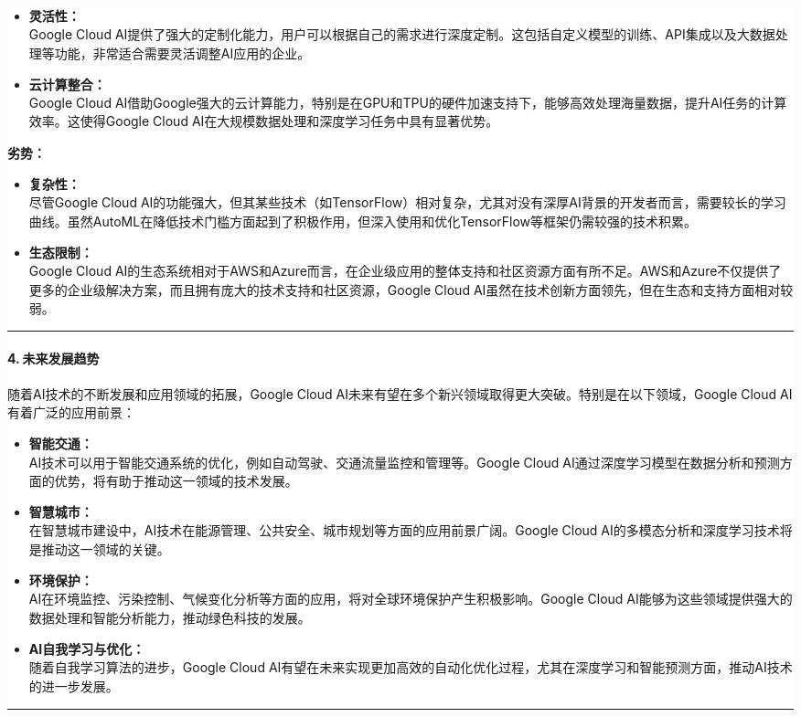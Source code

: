 - **灵活性：**  
  Google Cloud AI提供了强大的定制化能力，用户可以根据自己的需求进行深度定制。这包括自定义模型的训练、API集成以及大数据处理等功能，非常适合需要灵活调整AI应用的企业。

- **云计算整合：**  
  Google Cloud AI借助Google强大的云计算能力，特别是在GPU和TPU的硬件加速支持下，能够高效处理海量数据，提升AI任务的计算效率。这使得Google Cloud AI在大规模数据处理和深度学习任务中具有显著优势。

**劣势：**  
- **复杂性：**  
  尽管Google Cloud AI的功能强大，但其某些技术（如TensorFlow）相对复杂，尤其对没有深厚AI背景的开发者而言，需要较长的学习曲线。虽然AutoML在降低技术门槛方面起到了积极作用，但深入使用和优化TensorFlow等框架仍需较强的技术积累。

- **生态限制：**  
  Google Cloud AI的生态系统相对于AWS和Azure而言，在企业级应用的整体支持和社区资源方面有所不足。AWS和Azure不仅提供了更多的企业级解决方案，而且拥有庞大的技术支持和社区资源，Google Cloud AI虽然在技术创新方面领先，但在生态和支持方面相对较弱。

---

#### **4. 未来发展趋势**  
随着AI技术的不断发展和应用领域的拓展，Google Cloud AI未来有望在多个新兴领域取得更大突破。特别是在以下领域，Google Cloud AI有着广泛的应用前景：

- **智能交通：**  
  AI技术可以用于智能交通系统的优化，例如自动驾驶、交通流量监控和管理等。Google Cloud AI通过深度学习模型在数据分析和预测方面的优势，将有助于推动这一领域的技术发展。

- **智慧城市：**  
  在智慧城市建设中，AI技术在能源管理、公共安全、城市规划等方面的应用前景广阔。Google Cloud AI的多模态分析和深度学习技术将是推动这一领域的关键。

- **环境保护：**  
  AI在环境监控、污染控制、气候变化分析等方面的应用，将对全球环境保护产生积极影响。Google Cloud AI能够为这些领域提供强大的数据处理和智能分析能力，推动绿色科技的发展。

- **AI自我学习与优化：**  
  随着自我学习算法的进步，Google Cloud AI有望在未来实现更加高效的自动化优化过程，尤其在深度学习和智能预测方面，推动AI技术的进一步发展。

---


